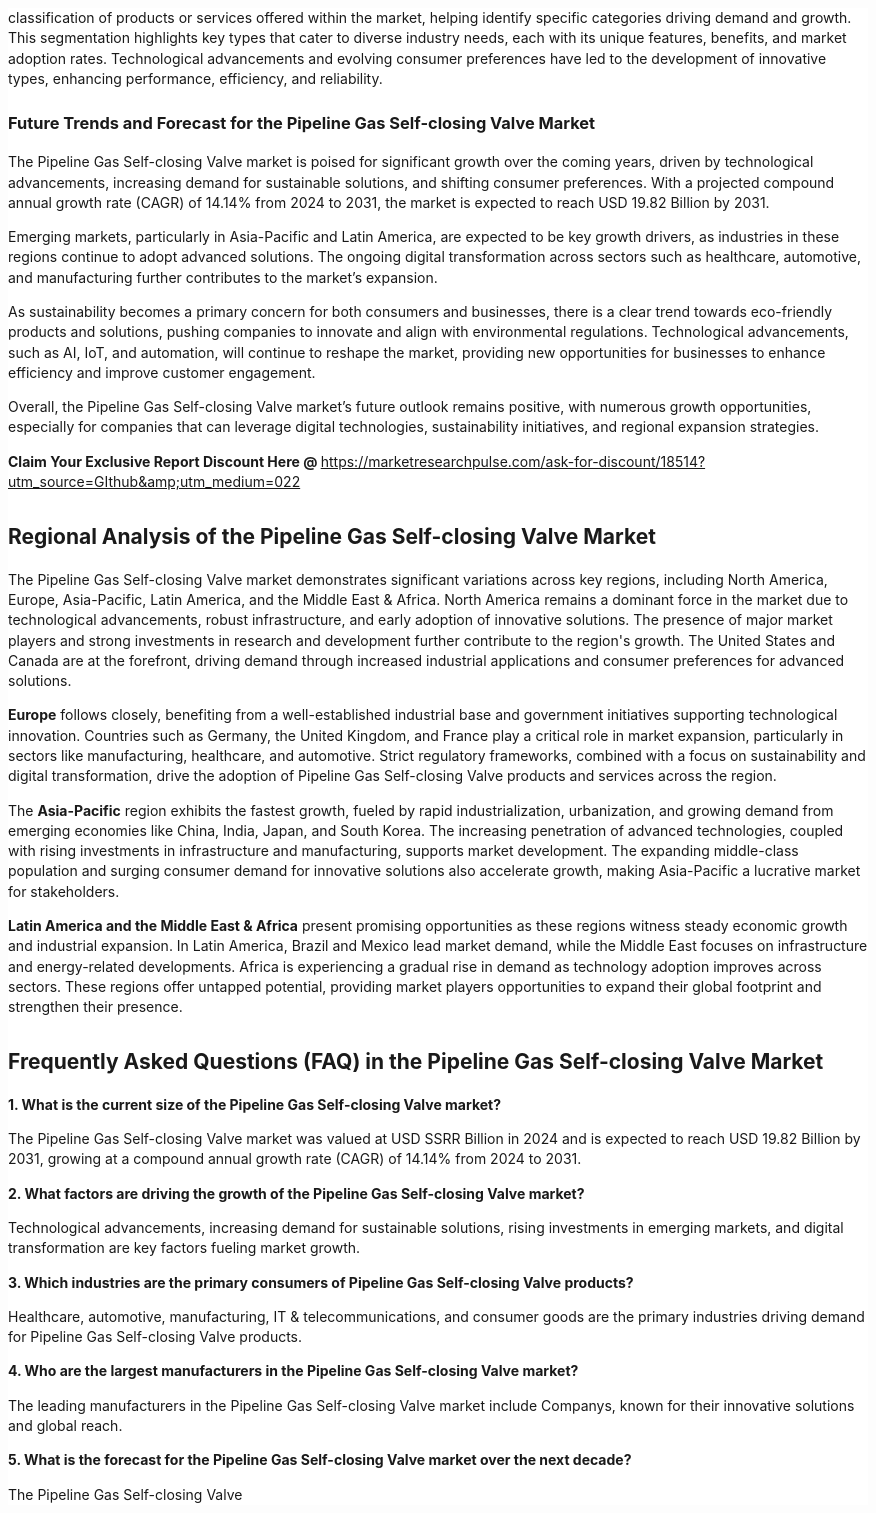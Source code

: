 classification of products or services offered within the market, helping identify specific categories driving demand and growth. This segmentation highlights key types that cater to diverse industry needs, each with its unique features, benefits, and market adoption rates. Technological advancements and evolving consumer preferences have led to the development of innovative types, enhancing performance, efficiency, and reliability.</p><h3>Future Trends and Forecast for the Pipeline Gas Self-closing Valve Market</h3><p>The Pipeline Gas Self-closing Valve market is poised for significant growth over the coming years, driven by technological advancements, increasing demand for sustainable solutions, and shifting consumer preferences. With a projected compound annual growth rate (CAGR) of 14.14% from 2024 to 2031, the market is expected to reach USD 19.82 Billion by 2031.</p><p>Emerging markets, particularly in Asia-Pacific and Latin America, are expected to be key growth drivers, as industries in these regions continue to adopt advanced solutions. The ongoing digital transformation across sectors such as healthcare, automotive, and manufacturing further contributes to the market&rsquo;s expansion.</p><p>As sustainability becomes a primary concern for both consumers and businesses, there is a clear trend towards eco-friendly products and solutions, pushing companies to innovate and align with environmental regulations. Technological advancements, such as AI, IoT, and automation, will continue to reshape the market, providing new opportunities for businesses to enhance efficiency and improve customer engagement.</p><p>Overall, the Pipeline Gas Self-closing Valve market&rsquo;s future outlook remains positive, with numerous growth opportunities, especially for companies that can leverage digital technologies, sustainability initiatives, and regional expansion strategies.</p><p><strong>Claim Your Exclusive Report Discount Here @ </strong><a href="https://marketresearchpulse.com/ask-for-discount/18514?utm_source=GIthub&amp;utm_medium=022">https://marketresearchpulse.com/ask-for-discount/18514?utm_source=GIthub&amp;utm_medium=022</a></p><h2><strong>Regional Analysis of the Pipeline Gas Self-closing Valve Market</strong></h2><p>The Pipeline Gas Self-closing Valve market demonstrates significant variations across key regions, including North America, Europe, Asia-Pacific, Latin America, and the Middle East &amp; Africa. North America remains a dominant force in the market due to technological advancements, robust infrastructure, and early adoption of innovative solutions. The presence of major market players and strong investments in research and development further contribute to the region's growth. The United States and Canada are at the forefront, driving demand through increased industrial applications and consumer preferences for advanced solutions.</p><p><strong>Europe</strong> follows closely, benefiting from a well-established industrial base and government initiatives supporting technological innovation. Countries such as Germany, the United Kingdom, and France play a critical role in market expansion, particularly in sectors like manufacturing, healthcare, and automotive. Strict regulatory frameworks, combined with a focus on sustainability and digital transformation, drive the adoption of Pipeline Gas Self-closing Valve products and services across the region.</p><p>The <strong>Asia-Pacific</strong> region exhibits the fastest growth, fueled by rapid industrialization, urbanization, and growing demand from emerging economies like China, India, Japan, and South Korea. The increasing penetration of advanced technologies, coupled with rising investments in infrastructure and manufacturing, supports market development. The expanding middle-class population and surging consumer demand for innovative solutions also accelerate growth, making Asia-Pacific a lucrative market for stakeholders.</p><p><strong>Latin America and the Middle East &amp; Africa</strong> present promising opportunities as these regions witness steady economic growth and industrial expansion. In Latin America, Brazil and Mexico lead market demand, while the Middle East focuses on infrastructure and energy-related developments. Africa is experiencing a gradual rise in demand as technology adoption improves across sectors. These regions offer untapped potential, providing market players opportunities to expand their global footprint and strengthen their presence.</p><h2><strong>Frequently Asked Questions (FAQ) in the Pipeline Gas Self-closing Valve Market</strong></h2><p><strong>1. What is the current size of the Pipeline Gas Self-closing Valve market?</strong></p><p>The Pipeline Gas Self-closing Valve market was valued at USD SSRR Billion in 2024 and is expected to reach USD 19.82 Billion by 2031, growing at a compound annual growth rate (CAGR) of 14.14% from 2024 to 2031.</p><p><strong>2. What factors are driving the growth of the Pipeline Gas Self-closing Valve market?</strong></p><p>Technological advancements, increasing demand for sustainable solutions, rising investments in emerging markets, and digital transformation are key factors fueling market growth.</p><p><strong>3. Which industries are the primary consumers of Pipeline Gas Self-closing Valve products?</strong></p><p>Healthcare, automotive, manufacturing, IT &amp; telecommunications, and consumer goods are the primary industries driving demand for Pipeline Gas Self-closing Valve products.</p><p><strong>4. Who are the largest manufacturers in the Pipeline Gas Self-closing Valve market?</strong></p><p>The leading manufacturers in the Pipeline Gas Self-closing Valve market include Companys, known for their innovative solutions and global reach.</p><p><strong>5. What is the forecast for the Pipeline Gas Self-closing Valve market over the next decade?</strong></p><p>The Pipeline Gas Self-closing Valve